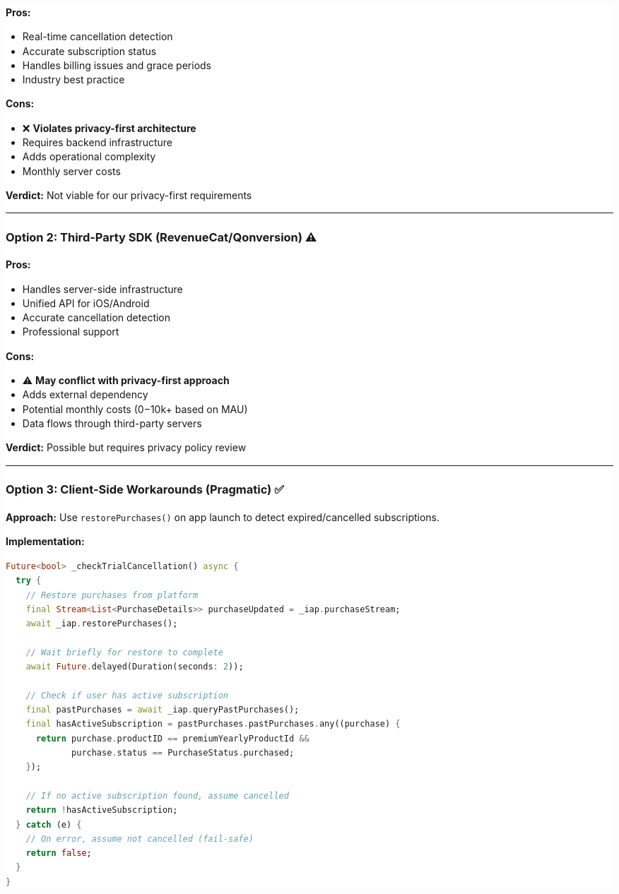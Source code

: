 **Pros:**
- Real-time cancellation detection
- Accurate subscription status
- Handles billing issues and grace periods
- Industry best practice

**Cons:**
- ❌ **Violates privacy-first architecture**
- Requires backend infrastructure
- Adds operational complexity
- Monthly server costs

**Verdict:** Not viable for our privacy-first requirements

---

### Option 2: Third-Party SDK (RevenueCat/Qonversion) ⚠️

**Pros:**
- Handles server-side infrastructure
- Unified API for iOS/Android
- Accurate cancellation detection
- Professional support

**Cons:**
- ⚠️ **May conflict with privacy-first approach**
- Adds external dependency
- Potential monthly costs ($0-$10k+ based on MAU)
- Data flows through third-party servers

**Verdict:** Possible but requires privacy policy review

---

### Option 3: Client-Side Workarounds (Pragmatic) ✅

**Approach:**
Use `restorePurchases()` on app launch to detect expired/cancelled subscriptions.

**Implementation:**
```dart
Future<bool> _checkTrialCancellation() async {
  try {
    // Restore purchases from platform
    final Stream<List<PurchaseDetails>> purchaseUpdated = _iap.purchaseStream;
    await _iap.restorePurchases();

    // Wait briefly for restore to complete
    await Future.delayed(Duration(seconds: 2));

    // Check if user has active subscription
    final pastPurchases = await _iap.queryPastPurchases();
    final hasActiveSubscription = pastPurchases.pastPurchases.any((purchase) {
      return purchase.productID == premiumYearlyProductId &&
             purchase.status == PurchaseStatus.purchased;
    });

    // If no active subscription found, assume cancelled
    return !hasActiveSubscription;
  } catch (e) {
    // On error, assume not cancelled (fail-safe)
    return false;
  }
}
```
